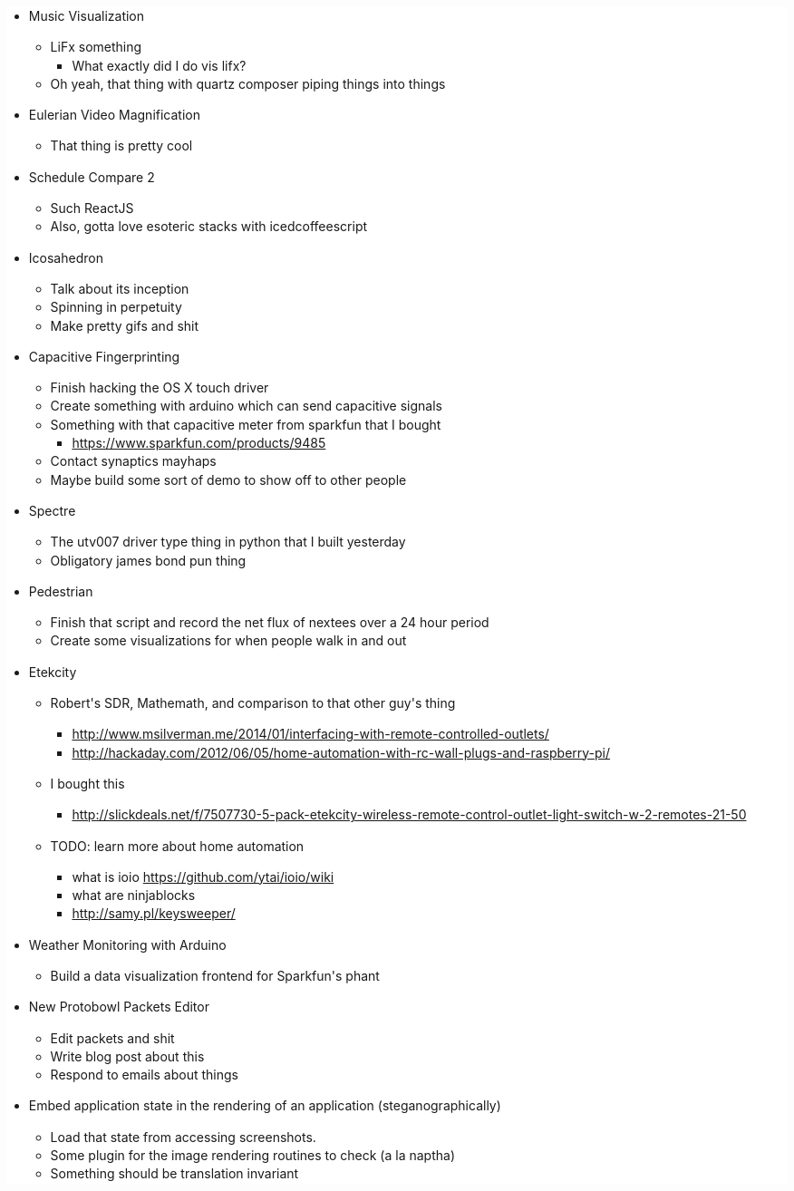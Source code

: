 * Music Visualization
	* LiFx something
		* What exactly did I do vis lifx?
	* Oh yeah, that thing with quartz composer piping things into things

* Eulerian Video Magnification
	* That thing is pretty cool

* Schedule Compare 2
	* Such ReactJS
	* Also, gotta love esoteric stacks with icedcoffeescript

* Icosahedron
	* Talk about its inception
	* Spinning in perpetuity
	* Make pretty gifs and shit

* Capacitive Fingerprinting
	* Finish hacking the OS X touch driver
	* Create something with arduino which can send capacitive signals
	* Something with that capacitive meter from sparkfun that I bought
		* https://www.sparkfun.com/products/9485
	* Contact synaptics mayhaps
	* Maybe build some sort of demo to show off to other people

* Spectre
	* The utv007 driver type thing in python that I built yesterday
	* Obligatory james bond pun thing

* Pedestrian
	* Finish that script and record the net flux of nextees over a 24 hour period
	* Create some visualizations for when people walk in and out

* Etekcity
	* Robert's SDR, Mathemath, and comparison to that other guy's thing
		* http://www.msilverman.me/2014/01/interfacing-with-remote-controlled-outlets/
		* http://hackaday.com/2012/06/05/home-automation-with-rc-wall-plugs-and-raspberry-pi/

	* I bought this
		* http://slickdeals.net/f/7507730-5-pack-etekcity-wireless-remote-control-outlet-light-switch-w-2-remotes-21-50
	* TODO: learn more about home automation
		* what is ioio https://github.com/ytai/ioio/wiki
		* what are ninjablocks
		* http://samy.pl/keysweeper/

* Weather Monitoring with Arduino
	* Build a data visualization frontend for Sparkfun's phant

* New Protobowl Packets Editor
	* Edit packets and shit
	* Write blog post about this
	* Respond to emails about things

* Embed application state in the rendering of an application (steganographically)
	* Load that state from accessing screenshots.
	* Some plugin for the image rendering routines to check (a la naptha)
	* Something should be translation invariant

